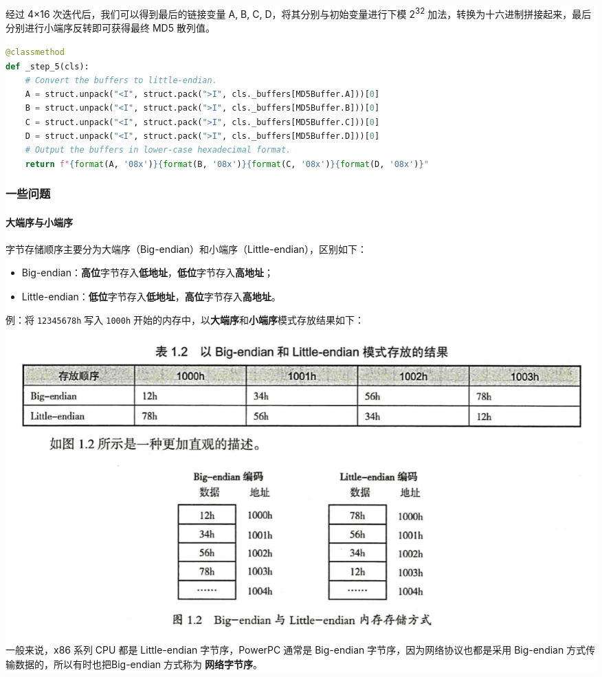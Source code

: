 经过 4×16 次迭代后，我们可以得到最后的链接变量 A, B, C, D，将其分别与初始变量进行下模 $2^{32}$ 加法，转换为十六进制拼接起来，最后分别进行小端序反转即可获得最终 MD5 散列值。

```py
@classmethod
def _step_5(cls):
    # Convert the buffers to little-endian.
    A = struct.unpack("<I", struct.pack(">I", cls._buffers[MD5Buffer.A]))[0]
    B = struct.unpack("<I", struct.pack(">I", cls._buffers[MD5Buffer.B]))[0]
    C = struct.unpack("<I", struct.pack(">I", cls._buffers[MD5Buffer.C]))[0]
    D = struct.unpack("<I", struct.pack(">I", cls._buffers[MD5Buffer.D]))[0]
    # Output the buffers in lower-case hexadecimal format.
    return f"{format(A, '08x')}{format(B, '08x')}{format(C, '08x')}{format(D, '08x')}"
```

### 一些问题

#### 大端序与小端序

字节存储顺序主要分为大端序（Big-endian）和小端序（Little-endian），区别如下：

- Big-endian：**高位**字节存入**低地址**，**低位**字节存入**高地址**；

- Little-endian：**低位**字节存入**低地址**，**高位**字节存入**高地址**。

例：将 `12345678h` 写入 `1000h` 开始的内存中，以**大端序**和**小端序**模式存放结果如下：

![](/assets/images/move/2019-12-24-16-11-34.png)

一般来说，x86 系列 CPU 都是 Little-endian 字节序，PowerPC 通常是 Big-endian 字节序，因为网络协议也都是采用 Big-endian 方式传输数据的，所以有时也把Big-endian 方式称为 **网络字节序**。


